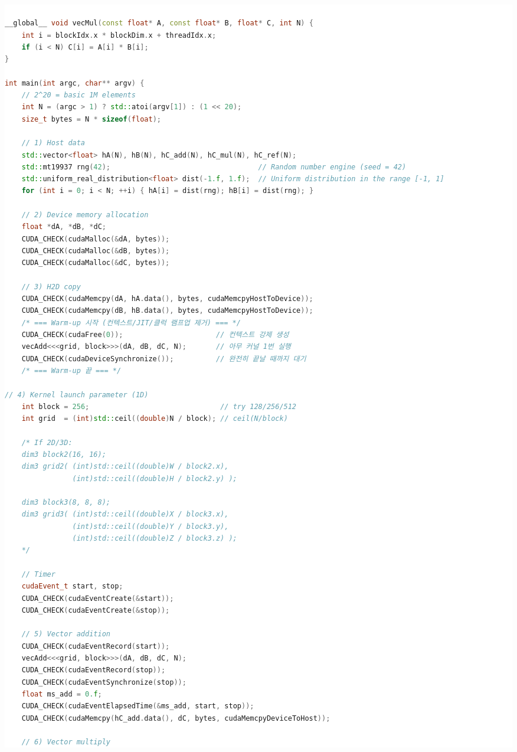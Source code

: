 ```cpp

__global__ void vecMul(const float* A, const float* B, float* C, int N) {
    int i = blockIdx.x * blockDim.x + threadIdx.x;
    if (i < N) C[i] = A[i] * B[i];
}

int main(int argc, char** argv) {
    // 2^20 = basic 1M elements
    int N = (argc > 1) ? std::atoi(argv[1]) : (1 << 20);
    size_t bytes = N * sizeof(float);

    // 1) Host data
    std::vector<float> hA(N), hB(N), hC_add(N), hC_mul(N), hC_ref(N);
    std::mt19937 rng(42);                                   // Random number engine (seed = 42)
    std::uniform_real_distribution<float> dist(-1.f, 1.f);  // Uniform distribution in the range [-1, 1]
    for (int i = 0; i < N; ++i) { hA[i] = dist(rng); hB[i] = dist(rng); }

    // 2) Device memory allocation
    float *dA, *dB, *dC;
    CUDA_CHECK(cudaMalloc(&dA, bytes));
    CUDA_CHECK(cudaMalloc(&dB, bytes));
    CUDA_CHECK(cudaMalloc(&dC, bytes));

    // 3) H2D copy
    CUDA_CHECK(cudaMemcpy(dA, hA.data(), bytes, cudaMemcpyHostToDevice));
    CUDA_CHECK(cudaMemcpy(dB, hB.data(), bytes, cudaMemcpyHostToDevice));
    /* === Warm-up 시작 (컨텍스트/JIT/클럭 램프업 제거) === */
    CUDA_CHECK(cudaFree(0));                      // 컨텍스트 강제 생성
    vecAdd<<<grid, block>>>(dA, dB, dC, N);       // 아무 커널 1번 실행
    CUDA_CHECK(cudaDeviceSynchronize());          // 완전히 끝날 때까지 대기
    /* === Warm-up 끝 === */
    
// 4) Kernel launch parameter (1D)
    int block = 256;                               // try 128/256/512
    int grid  = (int)std::ceil((double)N / block); // ceil(N/block)

    /* If 2D/3D:
    dim3 block2(16, 16);
    dim3 grid2( (int)std::ceil((double)W / block2.x),
                (int)std::ceil((double)H / block2.y) );

    dim3 block3(8, 8, 8);
    dim3 grid3( (int)std::ceil((double)X / block3.x),
                (int)std::ceil((double)Y / block3.y),
                (int)std::ceil((double)Z / block3.z) );
    */

    // Timer
    cudaEvent_t start, stop;
    CUDA_CHECK(cudaEventCreate(&start));
    CUDA_CHECK(cudaEventCreate(&stop));

    // 5) Vector addition
    CUDA_CHECK(cudaEventRecord(start));
    vecAdd<<<grid, block>>>(dA, dB, dC, N);
    CUDA_CHECK(cudaEventRecord(stop));
    CUDA_CHECK(cudaEventSynchronize(stop));
    float ms_add = 0.f;
    CUDA_CHECK(cudaEventElapsedTime(&ms_add, start, stop));
    CUDA_CHECK(cudaMemcpy(hC_add.data(), dC, bytes, cudaMemcpyDeviceToHost));

    // 6) Vector multiply
```